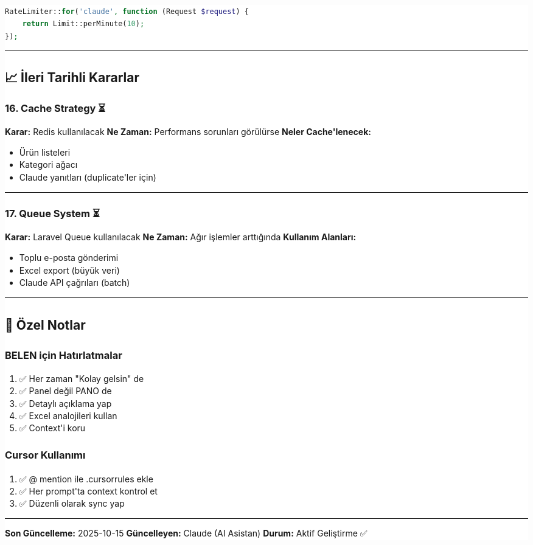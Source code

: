 ```php
RateLimiter::for('claude', function (Request $request) {
    return Limit::perMinute(10);
});
```

---

## 📈 İleri Tarihli Kararlar

### 16. Cache Strategy ⏳
**Karar:** Redis kullanılacak
**Ne Zaman:** Performans sorunları görülürse
**Neler Cache'lenecek:**
- Ürün listeleri
- Kategori ağacı
- Claude yanıtları (duplicate'ler için)

---

### 17. Queue System ⏳
**Karar:** Laravel Queue kullanılacak
**Ne Zaman:** Ağır işlemler arttığında
**Kullanım Alanları:**
- Toplu e-posta gönderimi
- Excel export (büyük veri)
- Claude API çağrıları (batch)

---

## 🎯 Özel Notlar

### BELEN için Hatırlatmalar
1. ✅ Her zaman "Kolay gelsin" de
2. ✅ Panel değil PANO de
3. ✅ Detaylı açıklama yap
4. ✅ Excel analojileri kullan
5. ✅ Context'i koru

### Cursor Kullanımı
1. ✅ @ mention ile .cursorrules ekle
2. ✅ Her prompt'ta context kontrol et
3. ✅ Düzenli olarak sync yap

---

**Son Güncelleme:** 2025-10-15
**Güncelleyen:** Claude (AI Asistan)
**Durum:** Aktif Geliştirme ✅
